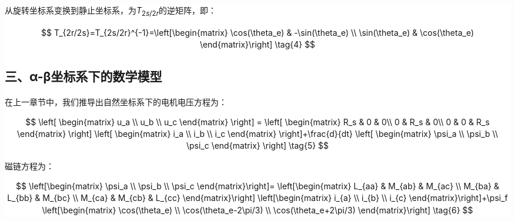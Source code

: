 从旋转坐标系变换到静止坐标系，为$T_{2s/2r}$的逆矩阵，即：

$$
T_{2r/2s}=T_{2s/2r}^{-1}=\left[\begin{matrix}
    \cos(\theta_e) & -\sin(\theta_e) \\
    \sin(\theta_e) & \cos(\theta_e)
\end{matrix}\right] \tag{4}
$$


## 三、α-β坐标系下的数学模型

在上一章节中，我们推导出自然坐标系下的电机电压方程为：

$$
\left[ \begin{matrix}
   u_a \\
   u_b \\
   u_c 
  \end{matrix}
  \right] = \left[
 \begin{matrix}
   R_s & 0 & 0\\
   0 & R_s & 0\\
   0 & 0 & R_s
  \end{matrix}
  \right] \left[
 \begin{matrix}
   i_a \\
   i_b \\
   i_c
  \end{matrix}
  \right]+\frac{d}{dt} \left[
    \begin{matrix}
        \psi_a \\
        \psi_b \\
        \psi_c
    \end{matrix}
  \right] \tag{5}
$$

磁链方程为：

$$
\left[\begin{matrix}
    \psi_a \\
    \psi_b \\
    \psi_c
\end{matrix}\right]=
\left[\begin{matrix}
    L_{aa} & M_{ab} & M_{ac} \\
    M_{ba} & L_{bb} & M_{bc} \\
    M_{ca} & M_{cb} & L_{cc}
\end{matrix}\right]
\left[\begin{matrix}
    i_{a} \\
    i_{b} \\
    i_{c}
\end{matrix}\right]+\psi_f
\left[\begin{matrix}
    \cos(\theta_e) \\
    \cos(\theta_e-2\pi/3) \\
    \cos(\theta_e+2\pi/3)
\end{matrix}\right] \tag{6}
$$
